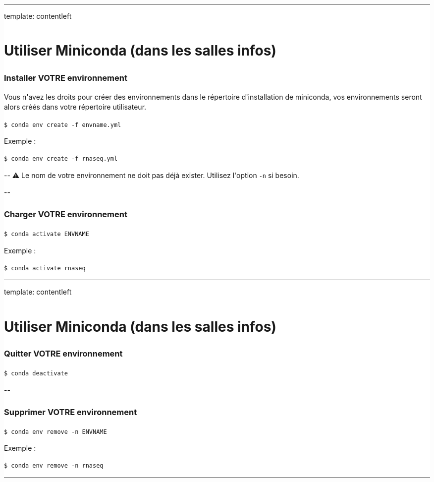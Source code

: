 
---
template: contentleft

# Utiliser Miniconda (dans les salles infos)

### Installer VOTRE environnement

Vous n'avez les droits pour créer des environnements dans le répertoire d'installation de miniconda, vos environnements seront alors créés dans votre répertoire utilisateur.

```
$ conda env create -f envname.yml
```

Exemple :
```
$ conda env create -f rnaseq.yml
```

--
⚠ Le nom de votre environnement ne doit pas déjà exister.
Utilisez l'option `-n` si besoin.

--
### Charger VOTRE environnement 
```
$ conda activate ENVNAME
```

Exemple :
```
$ conda activate rnaseq
```


---
template: contentleft

# Utiliser Miniconda (dans les salles infos)

### Quitter VOTRE environnement
```
$ conda deactivate
```

--
### Supprimer VOTRE environnement
```
$ conda env remove -n ENVNAME
```
Exemple :
```
$ conda env remove -n rnaseq
```

---